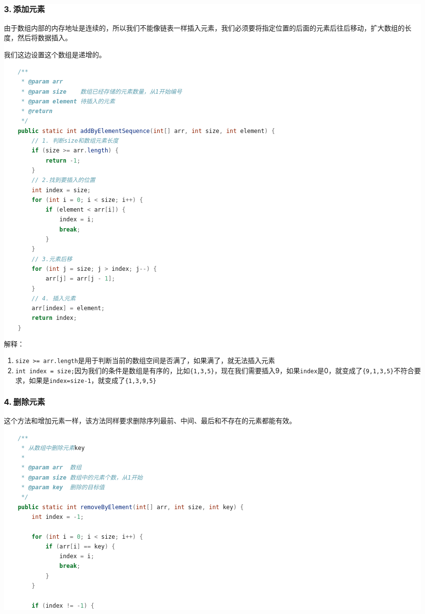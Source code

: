

### 3. 添加元素

由于数组内部的内存地址是连续的，所以我们不能像链表一样插入元素，我们必须要将指定位置的后面的元素后往后移动，扩大数组的长度，然后将数据插入。

我们这边设置这个数组是递增的。

```java
    /**
     * @param arr
     * @param size    数组已经存储的元素数量，从1开始编号
     * @param element 待插入的元素
     * @return
     */
    public static int addByElementSequence(int[] arr, int size, int element) {
        // 1. 判断size和数组元素长度
        if (size >= arr.length) {
            return -1;
        }
        // 2.找到要插入的位置
        int index = size;
        for (int i = 0; i < size; i++) {
            if (element < arr[i]) {
                index = i;
                break;
            }
        }
        // 3.元素后移
        for (int j = size; j > index; j--) {
            arr[j] = arr[j - 1];
        }
        // 4. 插入元素
        arr[index] = element;
        return index;
    }
```

解释：

1) `size >= arr.length`是用于判断当前的数组空间是否满了，如果满了，就无法插入元素
2) `int index = size;`因为我们的条件是数组是有序的，比如`{1,3,5}`，现在我们需要插入9，如果`index`是0，就变成了`{9,1,3,5}`不符合要求，如果是`index=size-1`，就变成了`{1,3,9,5}`

### 4. 删除元素

这个方法和增加元素一样，该方法同样要求删除序列最前、中间、最后和不存在的元素都能有效。

```java
    /**
     * 从数组中删除元素key
     *
     * @param arr  数组
     * @param size 数组中的元素个数，从1开始
     * @param key  删除的目标值
     */
    public static int removeByElement(int[] arr, int size, int key) {
        int index = -1;

        for (int i = 0; i < size; i++) {
            if (arr[i] == key) {
                index = i;
                break;
            }
        }

        if (index != -1) {
```